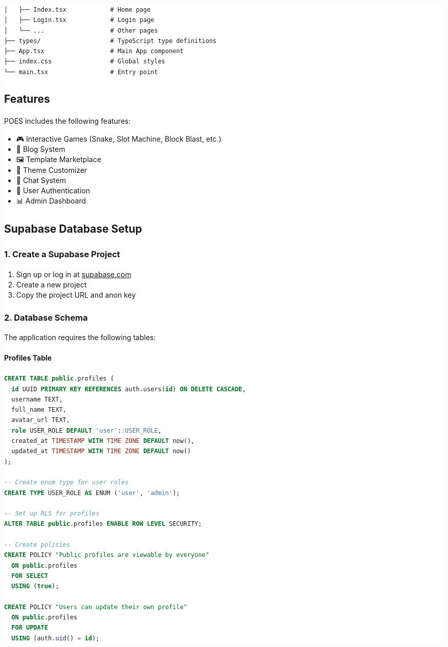 ```
│   ├── Index.tsx            # Home page
│   ├── Login.tsx            # Login page
│   └── ...                  # Other pages
├── types/                   # TypeScript type definitions
├── App.tsx                  # Main App component
├── index.css                # Global styles
└── main.tsx                 # Entry point
```

## Features

POES includes the following features:
- 🎮 Interactive Games (Snake, Slot Machine, Block Blast, etc.)
- 📝 Blog System
- 🖼️ Template Marketplace
- 🎨 Theme Customizer
- 💬 Chat System
- 🔐 User Authentication
- 📊 Admin Dashboard

## Supabase Database Setup

### 1. Create a Supabase Project
1. Sign up or log in at [supabase.com](https://supabase.com)
2. Create a new project
3. Copy the project URL and anon key

### 2. Database Schema

The application requires the following tables:

#### Profiles Table
```sql
CREATE TABLE public.profiles (
  id UUID PRIMARY KEY REFERENCES auth.users(id) ON DELETE CASCADE,
  username TEXT,
  full_name TEXT,
  avatar_url TEXT,
  role USER_ROLE DEFAULT 'user'::USER_ROLE,
  created_at TIMESTAMP WITH TIME ZONE DEFAULT now(),
  updated_at TIMESTAMP WITH TIME ZONE DEFAULT now()
);

-- Create enum type for user roles
CREATE TYPE USER_ROLE AS ENUM ('user', 'admin');

-- Set up RLS for profiles
ALTER TABLE public.profiles ENABLE ROW LEVEL SECURITY;

-- Create policies
CREATE POLICY "Public profiles are viewable by everyone"
  ON public.profiles
  FOR SELECT
  USING (true);

CREATE POLICY "Users can update their own profile"
  ON public.profiles
  FOR UPDATE
  USING (auth.uid() = id);
```
